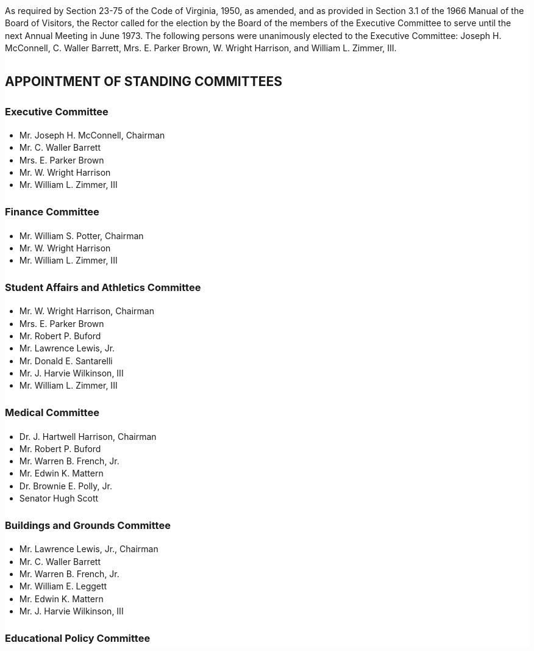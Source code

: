 As required by Section 23-75 of the Code of Virginia, 1950, as amended, and as provided in Section 3.1 of the 1966 Manual of the Board of Visitors, the Rector called for the election by the Board of the members of the Executive Committee to serve until the next Annual Meeting in June 1973. The following persons were unanimously elected to the Executive Committee: Joseph H. McConnell, C. Waller Barrett, Mrs. E. Parker Brown, W. Wright Harrison, and William L. Zimmer, III.

## APPOINTMENT OF STANDING COMMITTEES

### Executive Committee

* Mr. Joseph H. McConnell, Chairman
* Mr. C. Waller Barrett
* Mrs. E. Parker Brown
* Mr. W. Wright Harrison
* Mr. William L. Zimmer, III

### Finance Committee

* Mr. William S. Potter, Chairman
* Mr. W. Wright Harrison
* Mr. William L. Zimmer, III

### Student Affairs and Athletics Committee

* Mr. W. Wright Harrison, Chairman
* Mrs. E. Parker Brown
* Mr. Robert P. Buford
* Mr. Lawrence Lewis, Jr.
* Mr. Donald E. Santarelli
* Mr. J. Harvie Wilkinson, III
* Mr. William L. Zimmer, III

### Medical Committee

* Dr. J. Hartwell Harrison, Chairman
* Mr. Robert P. Buford
* Mr. Warren B. French, Jr.
* Mr. Edwin K. Mattern
* Dr. Brownie E. Polly, Jr.
* Senator Hugh Scott

### Buildings and Grounds Committee

* Mr. Lawrence Lewis, Jr., Chairman
* Mr. C. Waller Barrett
* Mr. Warren B. French, Jr.
* Mr. William E. Leggett
* Mr. Edwin K. Mattern
* Mr. J. Harvie Wilkinson, III

### Educational Policy Committee

